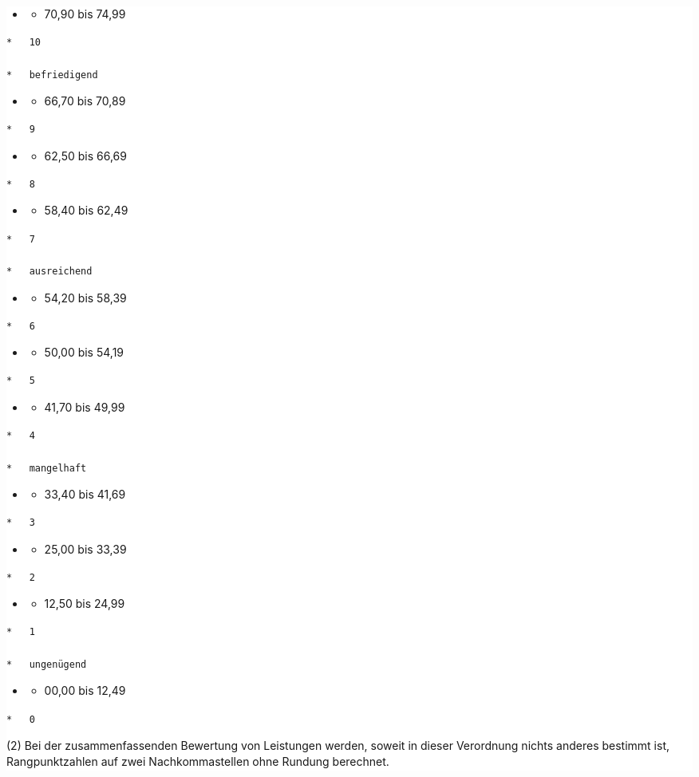 
*    *   70,90 bis 74,99

    *   10

    *   befriedigend


*    *   66,70 bis 70,89

    *   9


*    *   62,50 bis 66,69

    *   8


*    *   58,40 bis 62,49

    *   7

    *   ausreichend


*    *   54,20 bis 58,39

    *   6


*    *   50,00 bis 54,19

    *   5


*    *   41,70 bis 49,99

    *   4

    *   mangelhaft


*    *   33,40 bis 41,69

    *   3


*    *   25,00 bis 33,39

    *   2


*    *   12,50 bis 24,99

    *   1

    *   ungenügend


*    *   00,00 bis 12,49

    *   0




(2) Bei der zusammenfassenden Bewertung von Leistungen werden, soweit
in dieser Verordnung nichts anderes bestimmt ist, Rangpunktzahlen auf
zwei Nachkommastellen ohne Rundung berechnet.
